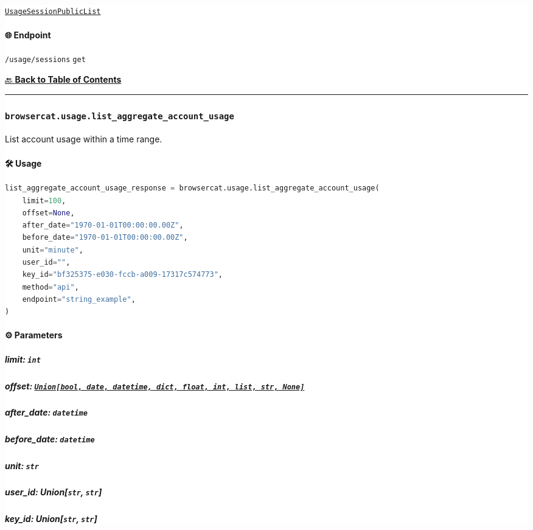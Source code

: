 [`UsageSessionPublicList`](./browser_cat_python_sdk/pydantic/usage_session_public_list.py)

#### 🌐 Endpoint<a id="🌐-endpoint"></a>

`/usage/sessions` `get`

[🔙 **Back to Table of Contents**](#table-of-contents)

---

### `browsercat.usage.list_aggregate_account_usage`<a id="browsercatusagelist_aggregate_account_usage"></a>

List account usage within a time range.

#### 🛠️ Usage<a id="🛠️-usage"></a>

```python
list_aggregate_account_usage_response = browsercat.usage.list_aggregate_account_usage(
    limit=100,
    offset=None,
    after_date="1970-01-01T00:00:00.00Z",
    before_date="1970-01-01T00:00:00.00Z",
    unit="minute",
    user_id="",
    key_id="bf325375-e030-fccb-a009-17317c574773",
    method="api",
    endpoint="string_example",
)
```

#### ⚙️ Parameters<a id="⚙️-parameters"></a>

##### limit: `int`<a id="limit-int"></a>

##### offset: [`Union[bool, date, datetime, dict, float, int, list, str, None]`](./browser_cat_python_sdk/type/.py)<a id="offset-unionbool-date-datetime-dict-float-int-list-str-nonebrowser_cat_python_sdktypepy"></a>

##### after_date: `datetime`<a id="after_date-datetime"></a>

##### before_date: `datetime`<a id="before_date-datetime"></a>

##### unit: `str`<a id="unit-str"></a>

##### user_id: Union[`str`, `str`]<a id="user_id-unionstr-str"></a>


##### key_id: Union[`str`, `str`]<a id="key_id-unionstr-str"></a>
